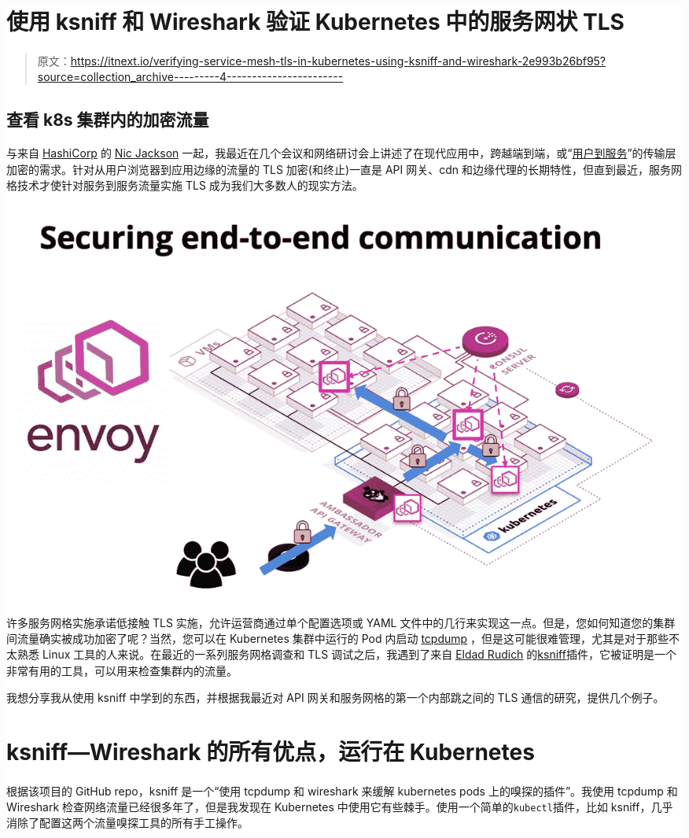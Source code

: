 # 使用 ksniff 和 Wireshark 验证 Kubernetes 中的服务网状 TLS

> 原文：<https://itnext.io/verifying-service-mesh-tls-in-kubernetes-using-ksniff-and-wireshark-2e993b26bf95?source=collection_archive---------4----------------------->

## 查看 k8s 集群内的加密流量

与来自 [HashiCorp](https://www.hashicorp.com/) 的 [Nic Jackson](https://twitter.com/sheriffjackson) 一起，我最近在几个会议和网络研讨会上讲述了在现代应用中，跨越端到端，或“[用户到服务](https://www.cncf.io/event/securing-cloud-native-communication-from-end-user-to-service/)”的传输层加密的需求。针对从用户浏览器到应用边缘的流量的 TLS 加密(和终止)一直是 API 网关、cdn 和边缘代理的长期特性，但直到最近，服务网格技术才使针对服务到服务流量实施 TLS 成为我们大多数人的现实方法。

![](img/63261099fbab512cecb509e6cffc5719.png)

许多服务网格实施承诺低接触 TLS 实施，允许运营商通过单个配置选项或 YAML 文件中的几行来实现这一点。但是，您如何知道您的集群间流量确实被成功加密了呢？当然，您可以在 Kubernetes 集群中运行的 Pod 内启动 [tcpdump](https://www.tcpdump.org/) ，但是这可能很难管理，尤其是对于那些不太熟悉 Linux 工具的人来说。在最近的一系列服务网格调查和 TLS 调试之后，我遇到了来自 [Eldad Rudich](https://twitter.com/d3bu9) 的[ksniff](https://github.com/eldadru/ksniff)插件，它被证明是一个非常有用的工具，可以用来检查集群内的流量。

我想分享我从使用 ksniff 中学到的东西，并根据我最近对 API 网关和服务网格的第一个内部跳之间的 TLS 通信的研究，提供几个例子。

# ksniff—Wireshark 的所有优点，运行在 Kubernetes

根据该项目的 GitHub repo，ksniff 是一个“使用 tcpdump 和 wireshark 来缓解 kubernetes pods 上的嗅探的插件”。我使用 tcpdump 和 Wireshark 检查网络流量已经很多年了，但是我发现在 Kubernetes 中使用它有些棘手。使用一个简单的`kubectl`插件，比如 ksniff，几乎消除了配置这两个流量嗅探工具的所有手工操作。
